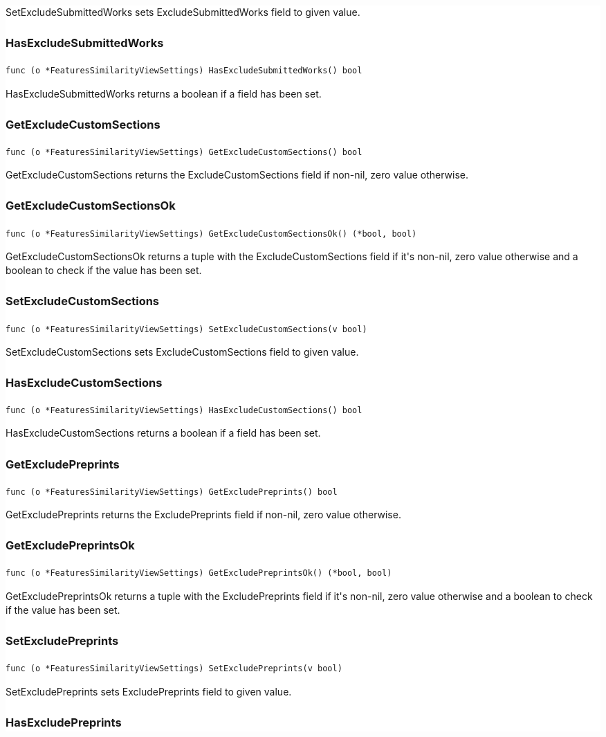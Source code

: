 SetExcludeSubmittedWorks sets ExcludeSubmittedWorks field to given value.

### HasExcludeSubmittedWorks

`func (o *FeaturesSimilarityViewSettings) HasExcludeSubmittedWorks() bool`

HasExcludeSubmittedWorks returns a boolean if a field has been set.

### GetExcludeCustomSections

`func (o *FeaturesSimilarityViewSettings) GetExcludeCustomSections() bool`

GetExcludeCustomSections returns the ExcludeCustomSections field if non-nil, zero value otherwise.

### GetExcludeCustomSectionsOk

`func (o *FeaturesSimilarityViewSettings) GetExcludeCustomSectionsOk() (*bool, bool)`

GetExcludeCustomSectionsOk returns a tuple with the ExcludeCustomSections field if it's non-nil, zero value otherwise
and a boolean to check if the value has been set.

### SetExcludeCustomSections

`func (o *FeaturesSimilarityViewSettings) SetExcludeCustomSections(v bool)`

SetExcludeCustomSections sets ExcludeCustomSections field to given value.

### HasExcludeCustomSections

`func (o *FeaturesSimilarityViewSettings) HasExcludeCustomSections() bool`

HasExcludeCustomSections returns a boolean if a field has been set.

### GetExcludePreprints

`func (o *FeaturesSimilarityViewSettings) GetExcludePreprints() bool`

GetExcludePreprints returns the ExcludePreprints field if non-nil, zero value otherwise.

### GetExcludePreprintsOk

`func (o *FeaturesSimilarityViewSettings) GetExcludePreprintsOk() (*bool, bool)`

GetExcludePreprintsOk returns a tuple with the ExcludePreprints field if it's non-nil, zero value otherwise
and a boolean to check if the value has been set.

### SetExcludePreprints

`func (o *FeaturesSimilarityViewSettings) SetExcludePreprints(v bool)`

SetExcludePreprints sets ExcludePreprints field to given value.

### HasExcludePreprints
